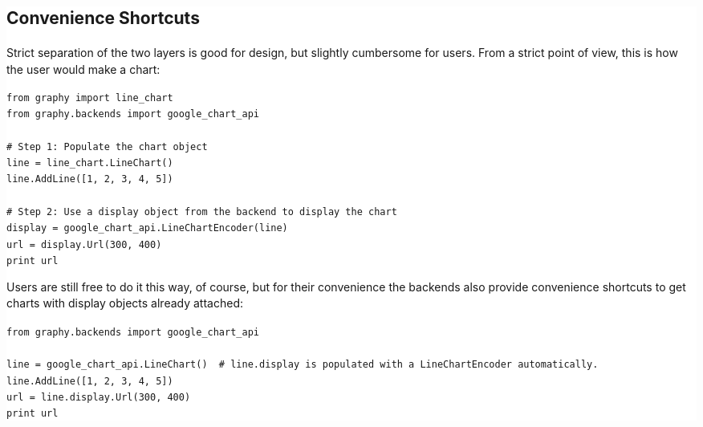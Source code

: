 
## Convenience Shortcuts ##
Strict separation of the two layers is good for design, but slightly cumbersome for users. From a strict point of view, this is how the user would make a chart:

```
from graphy import line_chart
from graphy.backends import google_chart_api

# Step 1: Populate the chart object
line = line_chart.LineChart()
line.AddLine([1, 2, 3, 4, 5])

# Step 2: Use a display object from the backend to display the chart
display = google_chart_api.LineChartEncoder(line)
url = display.Url(300, 400)
print url
```

Users are still free to do it this way, of course, but for their convenience the backends also provide convenience shortcuts to get charts with display objects already attached:

```
from graphy.backends import google_chart_api

line = google_chart_api.LineChart()  # line.display is populated with a LineChartEncoder automatically.
line.AddLine([1, 2, 3, 4, 5])
url = line.display.Url(300, 400)
print url
```